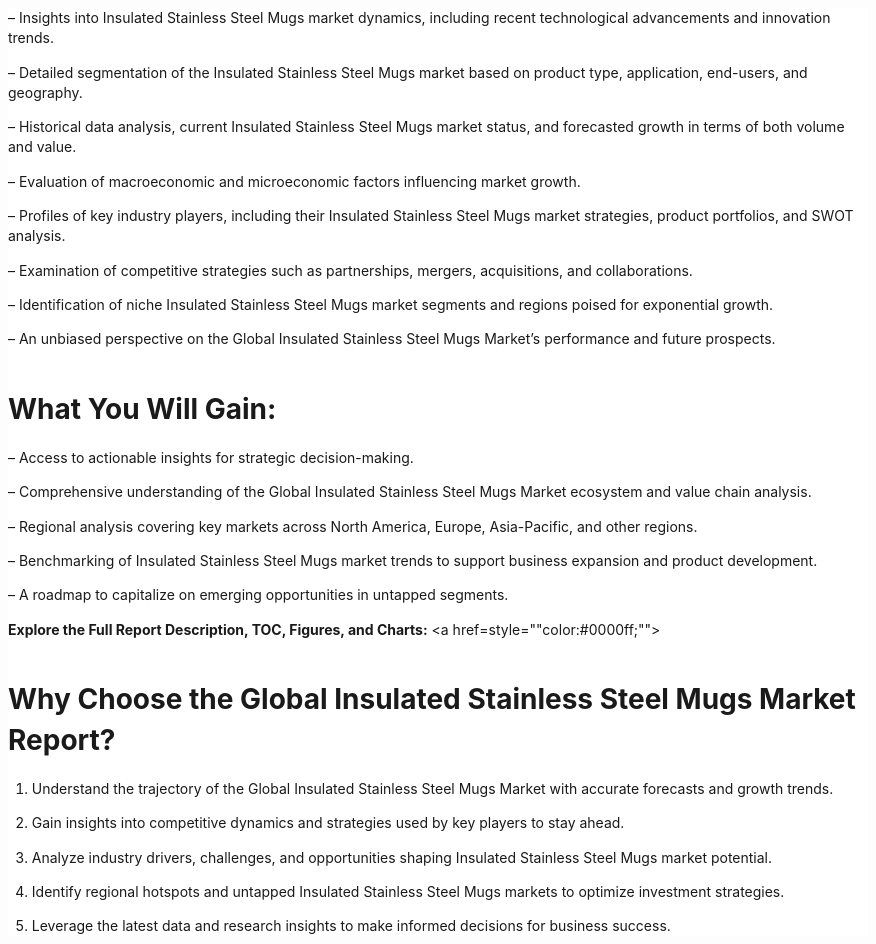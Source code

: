 – Insights into Insulated Stainless Steel Mugs market dynamics, including recent technological advancements and innovation trends.

– Detailed segmentation of the Insulated Stainless Steel Mugs market based on product type, application, end-users, and geography.

– Historical data analysis, current Insulated Stainless Steel Mugs market status, and forecasted growth in terms of both volume and value.

– Evaluation of macroeconomic and microeconomic factors influencing market growth.

– Profiles of key industry players, including their Insulated Stainless Steel Mugs market strategies, product portfolios, and SWOT analysis.

– Examination of competitive strategies such as partnerships, mergers, acquisitions, and collaborations.

– Identification of niche Insulated Stainless Steel Mugs market segments and regions poised for exponential growth.

– An unbiased perspective on the Global Insulated Stainless Steel Mugs Market’s performance and future prospects.

# <strong>What You Will Gain:</strong>

– Access to actionable insights for strategic decision-making.

– Comprehensive understanding of the Global Insulated Stainless Steel Mugs Market ecosystem and value chain analysis.

– Regional analysis covering key markets across North America, Europe, Asia-Pacific, and other regions.

– Benchmarking of Insulated Stainless Steel Mugs market trends to support business expansion and product development.

– A roadmap to capitalize on emerging opportunities in untapped segments.

<strong>Explore the Full Report Description, TOC, Figures, and Charts:</strong>
<a href=style=""color:#0000ff;""></a>

# <strong>Why Choose the Global Insulated Stainless Steel Mugs Market Report?</strong>

1. Understand the trajectory of the Global Insulated Stainless Steel Mugs Market with accurate forecasts and growth trends.

2. Gain insights into competitive dynamics and strategies used by key players to stay ahead.

3. Analyze industry drivers, challenges, and opportunities shaping Insulated Stainless Steel Mugs market potential.

4. Identify regional hotspots and untapped Insulated Stainless Steel Mugs markets to optimize investment strategies.

5. Leverage the latest data and research insights to make informed decisions for business success.
